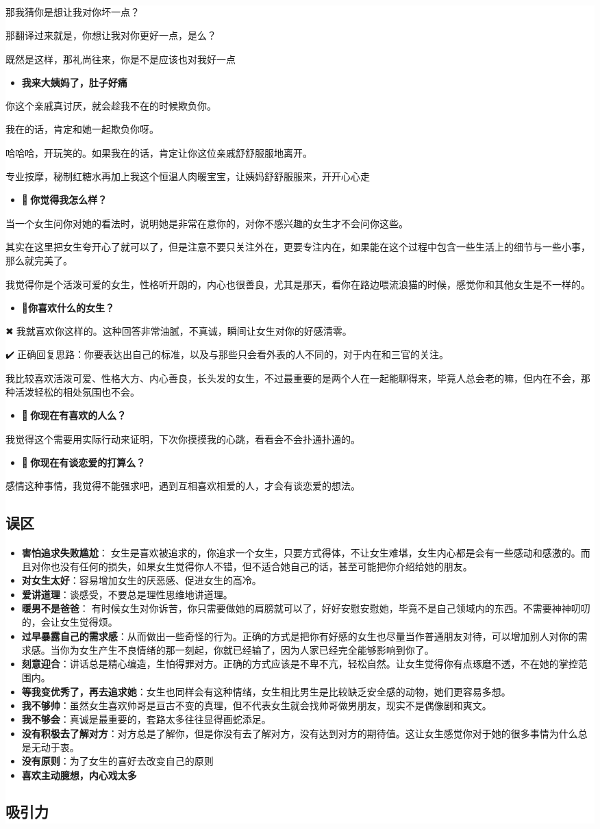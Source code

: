 那我猜你是想让我对你坏一点？

那翻译过来就是，你想让我对你更好一点，是么？

既然是这样，那礼尚往来，你是不是应该也对我好一点

* **我来大姨妈了，肚子好痛**

你这个亲戚真讨厌，就会趁我不在的时候欺负你。

我在的话，肯定和她一起欺负你呀。

哈哈哈，开玩笑的。如果我在的话，肯定让你这位亲戚舒舒服服地离开。

专业按摩，秘制红糖水再加上我这个恒温人肉暖宝宝，让姨妈舒舒服服来，开开心心走

* **🌟 你觉得我怎么样？**

当一个女生问你对她的看法时，说明她是非常在意你的，对你不感兴趣的女生才不会问你这些。

其实在这里把女生夸开心了就可以了，但是注意不要只关注外在，更要专注内在，如果能在这个过程中包含一些生活上的细节与一些小事，那么就完美了。

我觉得你是个活泼可爱的女生，性格听开朗的，内心也很善良，尤其是那天，看你在路边喂流浪猫的时候，感觉你和其他女生是不一样的。

* **🌟你喜欢什么的女生？**

✖ 我就喜欢你这样的。这种回答非常油腻，不真诚，瞬间让女生对你的好感清零。

✔️ 正确回复思路：你要表达出自己的标准，以及与那些只会看外表的人不同的，对于内在和三官的关注。

我比较喜欢活泼可爱、性格大方、内心善良，长头发的女生，不过最重要的是两个人在一起能聊得来，毕竟人总会老的嘛，但内在不会，那种活泼轻松的相处氛围也不会。

* **🌟 你现在有喜欢的人么？**

我觉得这个需要用实际行动来证明，下次你摸摸我的心跳，看看会不会扑通扑通的。

* **🌟 你现在有谈恋爱的打算么？**

感情这种事情，我觉得不能强求吧，遇到互相喜欢相爱的人，才会有谈恋爱的想法。

## 误区

* **害怕追求失败尴尬**： 女生是喜欢被追求的，你追求一个女生，只要方式得体，不让女生难堪，女生内心都是会有一些感动和感激的。而且对你也没有任何的损失，如果女生觉得你人不错，但不适合她自己的话，甚至可能把你介绍给她的朋友。
* **对女生太好**：容易增加女生的厌恶感、促进女生的高冷。
* **爱讲道理**：谈感受，不要总是理性思维地讲道理。
* **暖男不是爸爸**： 有时候女生对你诉苦，你只需要做她的肩膀就可以了，好好安慰安慰她，毕竟不是自己领域内的东西。不需要神神叨叨的，会让女生觉得烦。
* **过早暴露自己的需求感**：从而做出一些奇怪的行为。正确的方式是把你有好感的女生也尽量当作普通朋友对待，可以增加别人对你的需求感。当你为女生产生不良情绪的那一刻起，你就已经输了，因为人家已经完全能够影响到你了。
* **刻意迎合**：讲话总是精心编造，生怕得罪对方。正确的方式应该是不卑不亢，轻松自然。让女生觉得你有点琢磨不透，不在她的掌控范围内。
* **等我变优秀了，再去追求她**：女生也同样会有这种情绪，女生相比男生是比较缺乏安全感的动物，她们更容易多想。
* **我不够帅**：虽然女生喜欢帅哥是亘古不变的真理，但不代表女生就会找帅哥做男朋友，现实不是偶像剧和爽文。
* **我不够会**：真诚是最重要的，套路太多往往显得画蛇添足。
* **没有积极去了解对方**：对方总是了解你，但是你没有去了解对方，没有达到对方的期待值。这让女生感觉你对于她的很多事情为什么总是无动于衷。
* **没有原则**：为了女生的喜好去改变自己的原则
* **喜欢主动臆想，内心戏太多**

## 吸引力
